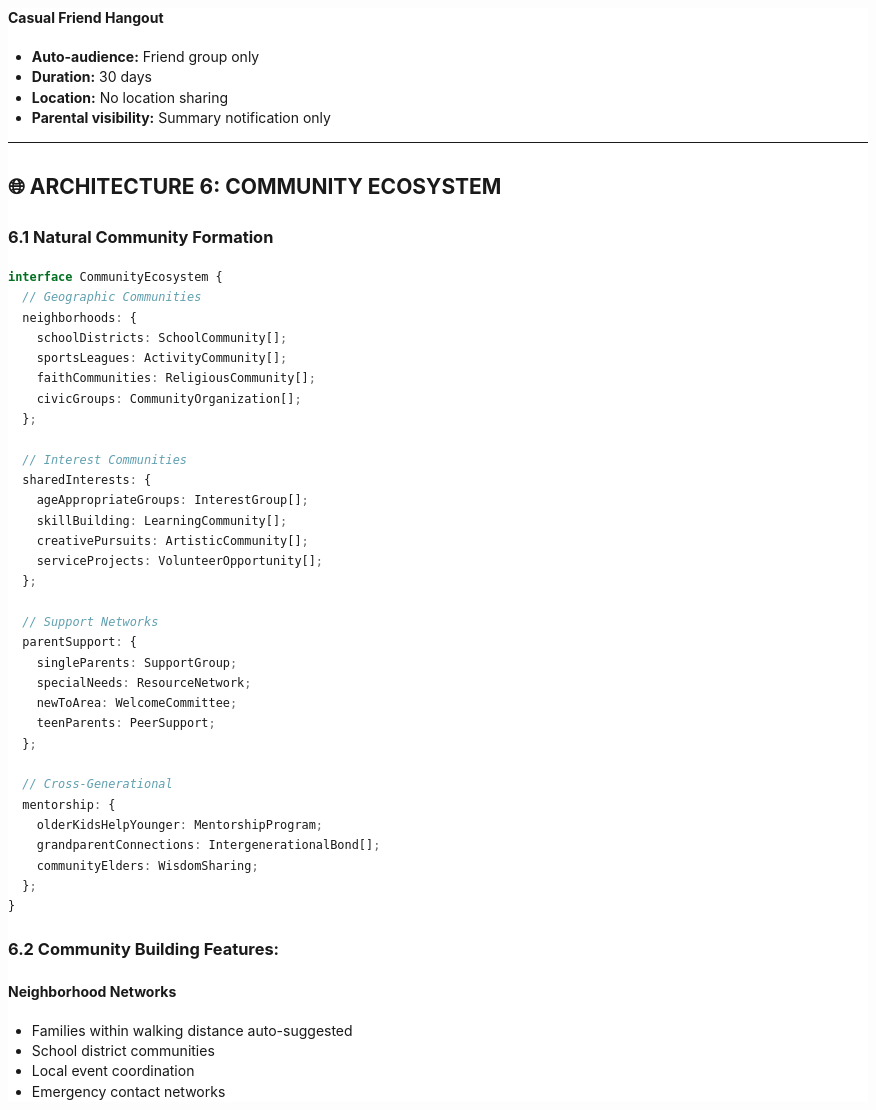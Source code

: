 #### **Casual Friend Hangout**
- **Auto-audience:** Friend group only
- **Duration:** 30 days
- **Location:** No location sharing
- **Parental visibility:** Summary notification only

---

## 🌐 ARCHITECTURE 6: COMMUNITY ECOSYSTEM

### **6.1 Natural Community Formation**

```typescript
interface CommunityEcosystem {
  // Geographic Communities
  neighborhoods: {
    schoolDistricts: SchoolCommunity[];
    sportsLeagues: ActivityCommunity[];
    faithCommunities: ReligiousCommunity[];
    civicGroups: CommunityOrganization[];
  };
  
  // Interest Communities  
  sharedInterests: {
    ageAppropriateGroups: InterestGroup[];
    skillBuilding: LearningCommunity[];
    creativePursuits: ArtisticCommunity[];
    serviceProjects: VolunteerOpportunity[];
  };
  
  // Support Networks
  parentSupport: {
    singleParents: SupportGroup;
    specialNeeds: ResourceNetwork;
    newToArea: WelcomeCommittee;
    teenParents: PeerSupport;
  };
  
  // Cross-Generational
  mentorship: {
    olderKidsHelpYounger: MentorshipProgram;
    grandparentConnections: IntergenerationalBond[];
    communityElders: WisdomSharing;
  };
}
```

### **6.2 Community Building Features:**

#### **Neighborhood Networks**
- Families within walking distance auto-suggested
- School district communities
- Local event coordination
- Emergency contact networks
